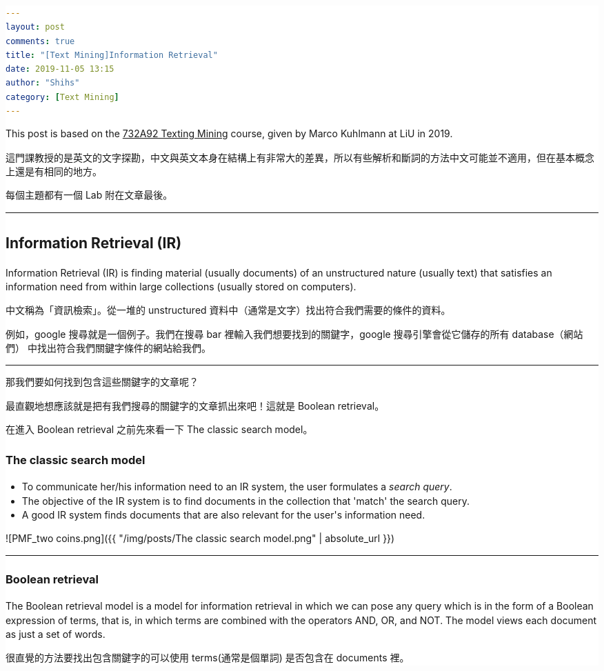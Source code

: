 ```yaml
---
layout: post
comments: true
title: "[Text Mining]Information Retrieval"
date: 2019-11-05 13:15
author: "Shihs"
category: [Text Mining]
---
```


This post is based on the [732A92 Texting Mining](https://www.ida.liu.se/~732A92/index.en.shtml) course, given by Marco Kuhlmann at LiU in 2019.

這門課教授的是英文的文字探勘，中文與英文本身在結構上有非常大的差異，所以有些解析和斷詞的方法中文可能並不適用，但在基本概念上還是有相同的地方。

每個主題都有一個 Lab 附在文章最後。

***

## Information Retrieval (IR)

Information Retrieval (IR) is finding material (usually documents) of an unstructured nature (usually text) that satisfies an information need from within large collections (usually stored on computers).

中文稱為「資訊檢索」。從一堆的 unstructured 資料中（通常是文字）找出符合我們需要的條件的資料。

例如，google 搜尋就是一個例子。我們在搜尋 bar 裡輸入我們想要找到的關鍵字，google 搜尋引擎會從它儲存的所有 database（網站們） 中找出符合我們關鍵字條件的網站給我們。

***

那我們要如何找到包含這些關鍵字的文章呢？

最直觀地想應該就是把有我們搜尋的關鍵字的文章抓出來吧！這就是 Boolean retrieval。

在進入 Boolean retrieval 之前先來看一下 The classic search model。

### The classic search model

- To communicate her/his information need to an IR system, the user formulates a *search query*.
- The objective of the IR system is to find documents in the collection that 'match' the search query.
- A good IR system finds documents that are also relevant for the user's information need.

![PMF_two coins.png]({{ "/img/posts/The classic search model.png" | absolute_url }})

***

### Boolean retrieval

The Boolean retrieval model is a model for information retrieval in which we can pose any query which is in the form of a Boolean expression of terms, that is, in which terms are combined with the operators AND, OR, and NOT. The model views each document as just a set of words.

很直覺的方法要找出包含關鍵字的可以使用 terms(通常是個單詞) 是否包含在 documents 裡。
